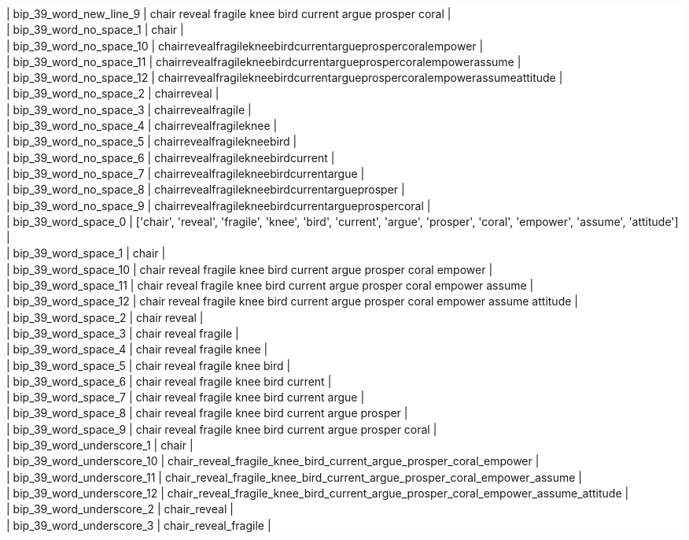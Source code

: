 | bip_39_word_new_line_9 | chair
reveal
fragile
knee
bird
current
argue
prosper
coral |  
| bip_39_word_no_space_1 | chair |  
| bip_39_word_no_space_10 | chairrevealfragilekneebirdcurrentargueprospercoralempower |  
| bip_39_word_no_space_11 | chairrevealfragilekneebirdcurrentargueprospercoralempowerassume |  
| bip_39_word_no_space_12 | chairrevealfragilekneebirdcurrentargueprospercoralempowerassumeattitude |  
| bip_39_word_no_space_2 | chairreveal |  
| bip_39_word_no_space_3 | chairrevealfragile |  
| bip_39_word_no_space_4 | chairrevealfragileknee |  
| bip_39_word_no_space_5 | chairrevealfragilekneebird |  
| bip_39_word_no_space_6 | chairrevealfragilekneebirdcurrent |  
| bip_39_word_no_space_7 | chairrevealfragilekneebirdcurrentargue |  
| bip_39_word_no_space_8 | chairrevealfragilekneebirdcurrentargueprosper |  
| bip_39_word_no_space_9 | chairrevealfragilekneebirdcurrentargueprospercoral |  
| bip_39_word_space_0 | ['chair', 'reveal', 'fragile', 'knee', 'bird', 'current', 'argue', 'prosper', 'coral', 'empower', 'assume', 'attitude'] |  
| bip_39_word_space_1 | chair |  
| bip_39_word_space_10 | chair reveal fragile knee bird current argue prosper coral empower |  
| bip_39_word_space_11 | chair reveal fragile knee bird current argue prosper coral empower assume |  
| bip_39_word_space_12 | chair reveal fragile knee bird current argue prosper coral empower assume attitude |  
| bip_39_word_space_2 | chair reveal |  
| bip_39_word_space_3 | chair reveal fragile |  
| bip_39_word_space_4 | chair reveal fragile knee |  
| bip_39_word_space_5 | chair reveal fragile knee bird |  
| bip_39_word_space_6 | chair reveal fragile knee bird current |  
| bip_39_word_space_7 | chair reveal fragile knee bird current argue |  
| bip_39_word_space_8 | chair reveal fragile knee bird current argue prosper |  
| bip_39_word_space_9 | chair reveal fragile knee bird current argue prosper coral |  
| bip_39_word_underscore_1 | chair |  
| bip_39_word_underscore_10 | chair_reveal_fragile_knee_bird_current_argue_prosper_coral_empower |  
| bip_39_word_underscore_11 | chair_reveal_fragile_knee_bird_current_argue_prosper_coral_empower_assume |  
| bip_39_word_underscore_12 | chair_reveal_fragile_knee_bird_current_argue_prosper_coral_empower_assume_attitude |  
| bip_39_word_underscore_2 | chair_reveal |  
| bip_39_word_underscore_3 | chair_reveal_fragile |  